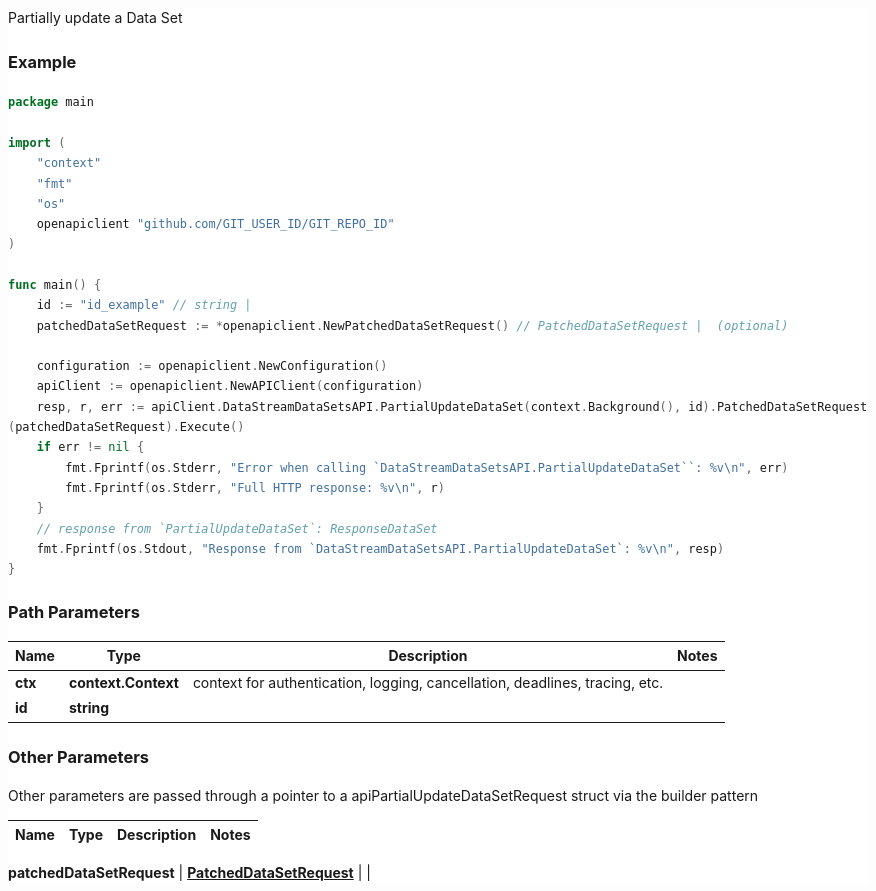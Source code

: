 Partially update a Data Set



### Example

```go
package main

import (
	"context"
	"fmt"
	"os"
	openapiclient "github.com/GIT_USER_ID/GIT_REPO_ID"
)

func main() {
	id := "id_example" // string | 
	patchedDataSetRequest := *openapiclient.NewPatchedDataSetRequest() // PatchedDataSetRequest |  (optional)

	configuration := openapiclient.NewConfiguration()
	apiClient := openapiclient.NewAPIClient(configuration)
	resp, r, err := apiClient.DataStreamDataSetsAPI.PartialUpdateDataSet(context.Background(), id).PatchedDataSetRequest(patchedDataSetRequest).Execute()
	if err != nil {
		fmt.Fprintf(os.Stderr, "Error when calling `DataStreamDataSetsAPI.PartialUpdateDataSet``: %v\n", err)
		fmt.Fprintf(os.Stderr, "Full HTTP response: %v\n", r)
	}
	// response from `PartialUpdateDataSet`: ResponseDataSet
	fmt.Fprintf(os.Stdout, "Response from `DataStreamDataSetsAPI.PartialUpdateDataSet`: %v\n", resp)
}
```

### Path Parameters


Name | Type | Description  | Notes
------------- | ------------- | ------------- | -------------
**ctx** | **context.Context** | context for authentication, logging, cancellation, deadlines, tracing, etc.
**id** | **string** |  | 

### Other Parameters

Other parameters are passed through a pointer to a apiPartialUpdateDataSetRequest struct via the builder pattern


Name | Type | Description  | Notes
------------- | ------------- | ------------- | -------------

 **patchedDataSetRequest** | [**PatchedDataSetRequest**](PatchedDataSetRequest.md) |  | 
